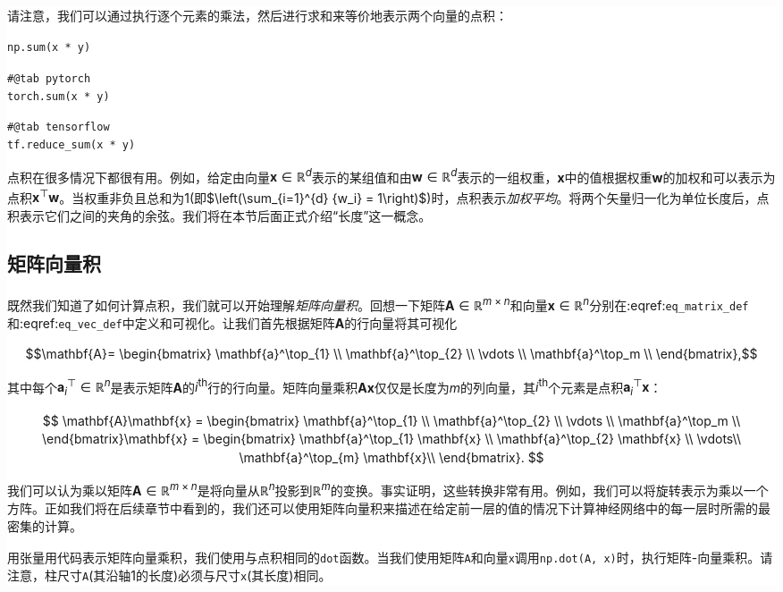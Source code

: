 请注意，我们可以通过执行逐个元素的乘法，然后进行求和来等价地表示两个向量的点积：

```{.python .input}
np.sum(x * y)
```

```{.python .input}
#@tab pytorch
torch.sum(x * y)
```

```{.python .input}
#@tab tensorflow
tf.reduce_sum(x * y)
```

点积在很多情况下都很有用。例如，给定由向量$\mathbf{x}  \in \mathbb{R}^d$表示的某组值和由$\mathbf{w} \in \mathbb{R}^d$表示的一组权重，$\mathbf{x}$中的值根据权重$\mathbf{w}$的加权和可以表示为点积$\mathbf{x}^\top \mathbf{w}$。当权重非负且总和为1(即$\left(\sum_{i=1}^{d} {w_i} = 1\right)$)时，点积表示*加权平均*。将两个矢量归一化为单位长度后，点积表示它们之间的夹角的余弦。我们将在本节后面正式介绍“长度”这一概念。

## 矩阵向量积

既然我们知道了如何计算点积，我们就可以开始理解*矩阵向量积*。回想一下矩阵$\mathbf{A} \in \mathbb{R}^{m \times n}$和向量$\mathbf{x} \in \mathbb{R}^n$分别在:eqref:`eq_matrix_def`和:eqref:`eq_vec_def`中定义和可视化。让我们首先根据矩阵$\mathbf{A}$的行向量将其可视化

$$\mathbf{A}=
\begin{bmatrix}
\mathbf{a}^\top_{1} \\
\mathbf{a}^\top_{2} \\
\vdots \\
\mathbf{a}^\top_m \\
\end{bmatrix},$$

其中每个$\mathbf{a}^\top_{i} \in \mathbb{R}^n$是表示矩阵$\mathbf{A}$的$i^\mathrm{th}$行的行向量。矩阵向量乘积$\mathbf{A}\mathbf{x}$仅仅是长度为$m$的列向量，其$i^\mathrm{th}$个元素是点积$\mathbf{a}^\top_i \mathbf{x}$：

$$
\mathbf{A}\mathbf{x}
= \begin{bmatrix}
\mathbf{a}^\top_{1} \\
\mathbf{a}^\top_{2} \\
\vdots \\
\mathbf{a}^\top_m \\
\end{bmatrix}\mathbf{x}
= \begin{bmatrix}
 \mathbf{a}^\top_{1} \mathbf{x}  \\
 \mathbf{a}^\top_{2} \mathbf{x} \\
\vdots\\
 \mathbf{a}^\top_{m} \mathbf{x}\\
\end{bmatrix}.
$$

我们可以认为乘以矩阵$\mathbf{A}\in \mathbb{R}^{m \times n}$是将向量从$\mathbb{R}^{n}$投影到$\mathbb{R}^{m}$的变换。事实证明，这些转换非常有用。例如，我们可以将旋转表示为乘以一个方阵。正如我们将在后续章节中看到的，我们还可以使用矩阵向量积来描述在给定前一层的值的情况下计算神经网络中的每一层时所需的最密集的计算。

用张量用代码表示矩阵向量乘积，我们使用与点积相同的`dot`函数。当我们使用矩阵`A`和向量`x`调用`np.dot(A, x)`时，执行矩阵-向量乘积。请注意，柱尺寸`A`(其沿轴1的长度)必须与尺寸`x`(其长度)相同。
